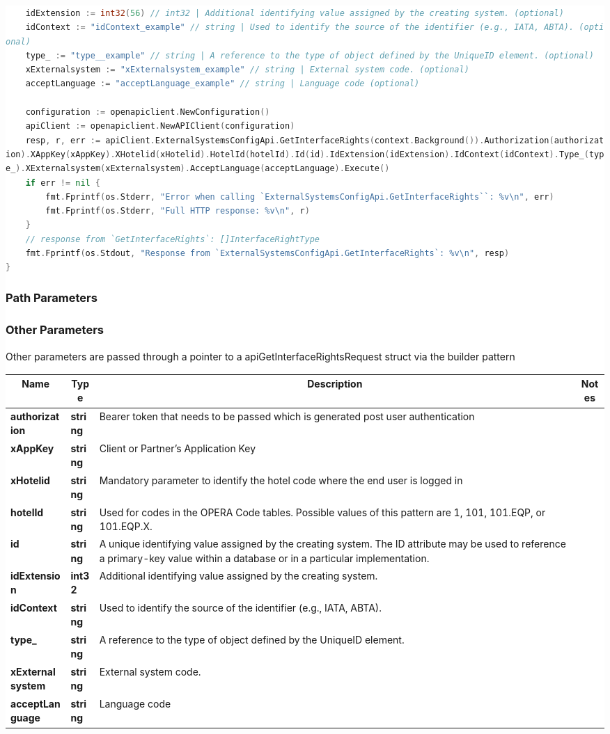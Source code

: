 ```go
    idExtension := int32(56) // int32 | Additional identifying value assigned by the creating system. (optional)
    idContext := "idContext_example" // string | Used to identify the source of the identifier (e.g., IATA, ABTA). (optional)
    type_ := "type__example" // string | A reference to the type of object defined by the UniqueID element. (optional)
    xExternalsystem := "xExternalsystem_example" // string | External system code. (optional)
    acceptLanguage := "acceptLanguage_example" // string | Language code (optional)

    configuration := openapiclient.NewConfiguration()
    apiClient := openapiclient.NewAPIClient(configuration)
    resp, r, err := apiClient.ExternalSystemsConfigApi.GetInterfaceRights(context.Background()).Authorization(authorization).XAppKey(xAppKey).XHotelid(xHotelid).HotelId(hotelId).Id(id).IdExtension(idExtension).IdContext(idContext).Type_(type_).XExternalsystem(xExternalsystem).AcceptLanguage(acceptLanguage).Execute()
    if err != nil {
        fmt.Fprintf(os.Stderr, "Error when calling `ExternalSystemsConfigApi.GetInterfaceRights``: %v\n", err)
        fmt.Fprintf(os.Stderr, "Full HTTP response: %v\n", r)
    }
    // response from `GetInterfaceRights`: []InterfaceRightType
    fmt.Fprintf(os.Stdout, "Response from `ExternalSystemsConfigApi.GetInterfaceRights`: %v\n", resp)
}
```

### Path Parameters



### Other Parameters

Other parameters are passed through a pointer to a apiGetInterfaceRightsRequest struct via the builder pattern


Name | Type | Description  | Notes
------------- | ------------- | ------------- | -------------
 **authorization** | **string** | Bearer token that needs to be passed which is generated post user authentication | 
 **xAppKey** | **string** | Client or Partner’s Application Key | 
 **xHotelid** | **string** | Mandatory parameter to identify the hotel code where the end user is logged in | 
 **hotelId** | **string** | Used for codes in the OPERA Code tables. Possible values of this pattern are 1, 101, 101.EQP, or 101.EQP.X. | 
 **id** | **string** | A unique identifying value assigned by the creating system. The ID attribute may be used to reference a primary-key value within a database or in a particular implementation. | 
 **idExtension** | **int32** | Additional identifying value assigned by the creating system. | 
 **idContext** | **string** | Used to identify the source of the identifier (e.g., IATA, ABTA). | 
 **type_** | **string** | A reference to the type of object defined by the UniqueID element. | 
 **xExternalsystem** | **string** | External system code. | 
 **acceptLanguage** | **string** | Language code | 
